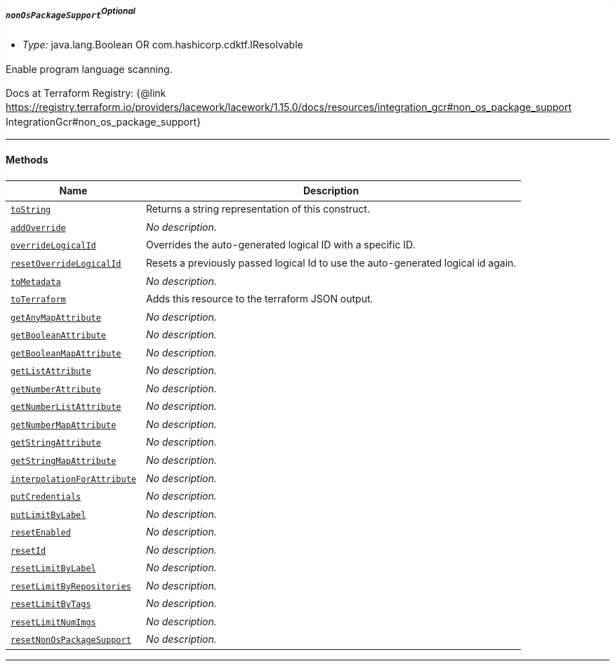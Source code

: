 
##### `nonOsPackageSupport`<sup>Optional</sup> <a name="nonOsPackageSupport" id="rhizo-co-terraform-provider-lacework.integrationGcr.IntegrationGcr.Initializer.parameter.nonOsPackageSupport"></a>

- *Type:* java.lang.Boolean OR com.hashicorp.cdktf.IResolvable

Enable program language scanning.

Docs at Terraform Registry: {@link https://registry.terraform.io/providers/lacework/lacework/1.15.0/docs/resources/integration_gcr#non_os_package_support IntegrationGcr#non_os_package_support}

---

#### Methods <a name="Methods" id="Methods"></a>

| **Name** | **Description** |
| --- | --- |
| <code><a href="#rhizo-co-terraform-provider-lacework.integrationGcr.IntegrationGcr.toString">toString</a></code> | Returns a string representation of this construct. |
| <code><a href="#rhizo-co-terraform-provider-lacework.integrationGcr.IntegrationGcr.addOverride">addOverride</a></code> | *No description.* |
| <code><a href="#rhizo-co-terraform-provider-lacework.integrationGcr.IntegrationGcr.overrideLogicalId">overrideLogicalId</a></code> | Overrides the auto-generated logical ID with a specific ID. |
| <code><a href="#rhizo-co-terraform-provider-lacework.integrationGcr.IntegrationGcr.resetOverrideLogicalId">resetOverrideLogicalId</a></code> | Resets a previously passed logical Id to use the auto-generated logical id again. |
| <code><a href="#rhizo-co-terraform-provider-lacework.integrationGcr.IntegrationGcr.toMetadata">toMetadata</a></code> | *No description.* |
| <code><a href="#rhizo-co-terraform-provider-lacework.integrationGcr.IntegrationGcr.toTerraform">toTerraform</a></code> | Adds this resource to the terraform JSON output. |
| <code><a href="#rhizo-co-terraform-provider-lacework.integrationGcr.IntegrationGcr.getAnyMapAttribute">getAnyMapAttribute</a></code> | *No description.* |
| <code><a href="#rhizo-co-terraform-provider-lacework.integrationGcr.IntegrationGcr.getBooleanAttribute">getBooleanAttribute</a></code> | *No description.* |
| <code><a href="#rhizo-co-terraform-provider-lacework.integrationGcr.IntegrationGcr.getBooleanMapAttribute">getBooleanMapAttribute</a></code> | *No description.* |
| <code><a href="#rhizo-co-terraform-provider-lacework.integrationGcr.IntegrationGcr.getListAttribute">getListAttribute</a></code> | *No description.* |
| <code><a href="#rhizo-co-terraform-provider-lacework.integrationGcr.IntegrationGcr.getNumberAttribute">getNumberAttribute</a></code> | *No description.* |
| <code><a href="#rhizo-co-terraform-provider-lacework.integrationGcr.IntegrationGcr.getNumberListAttribute">getNumberListAttribute</a></code> | *No description.* |
| <code><a href="#rhizo-co-terraform-provider-lacework.integrationGcr.IntegrationGcr.getNumberMapAttribute">getNumberMapAttribute</a></code> | *No description.* |
| <code><a href="#rhizo-co-terraform-provider-lacework.integrationGcr.IntegrationGcr.getStringAttribute">getStringAttribute</a></code> | *No description.* |
| <code><a href="#rhizo-co-terraform-provider-lacework.integrationGcr.IntegrationGcr.getStringMapAttribute">getStringMapAttribute</a></code> | *No description.* |
| <code><a href="#rhizo-co-terraform-provider-lacework.integrationGcr.IntegrationGcr.interpolationForAttribute">interpolationForAttribute</a></code> | *No description.* |
| <code><a href="#rhizo-co-terraform-provider-lacework.integrationGcr.IntegrationGcr.putCredentials">putCredentials</a></code> | *No description.* |
| <code><a href="#rhizo-co-terraform-provider-lacework.integrationGcr.IntegrationGcr.putLimitByLabel">putLimitByLabel</a></code> | *No description.* |
| <code><a href="#rhizo-co-terraform-provider-lacework.integrationGcr.IntegrationGcr.resetEnabled">resetEnabled</a></code> | *No description.* |
| <code><a href="#rhizo-co-terraform-provider-lacework.integrationGcr.IntegrationGcr.resetId">resetId</a></code> | *No description.* |
| <code><a href="#rhizo-co-terraform-provider-lacework.integrationGcr.IntegrationGcr.resetLimitByLabel">resetLimitByLabel</a></code> | *No description.* |
| <code><a href="#rhizo-co-terraform-provider-lacework.integrationGcr.IntegrationGcr.resetLimitByRepositories">resetLimitByRepositories</a></code> | *No description.* |
| <code><a href="#rhizo-co-terraform-provider-lacework.integrationGcr.IntegrationGcr.resetLimitByTags">resetLimitByTags</a></code> | *No description.* |
| <code><a href="#rhizo-co-terraform-provider-lacework.integrationGcr.IntegrationGcr.resetLimitNumImgs">resetLimitNumImgs</a></code> | *No description.* |
| <code><a href="#rhizo-co-terraform-provider-lacework.integrationGcr.IntegrationGcr.resetNonOsPackageSupport">resetNonOsPackageSupport</a></code> | *No description.* |

---